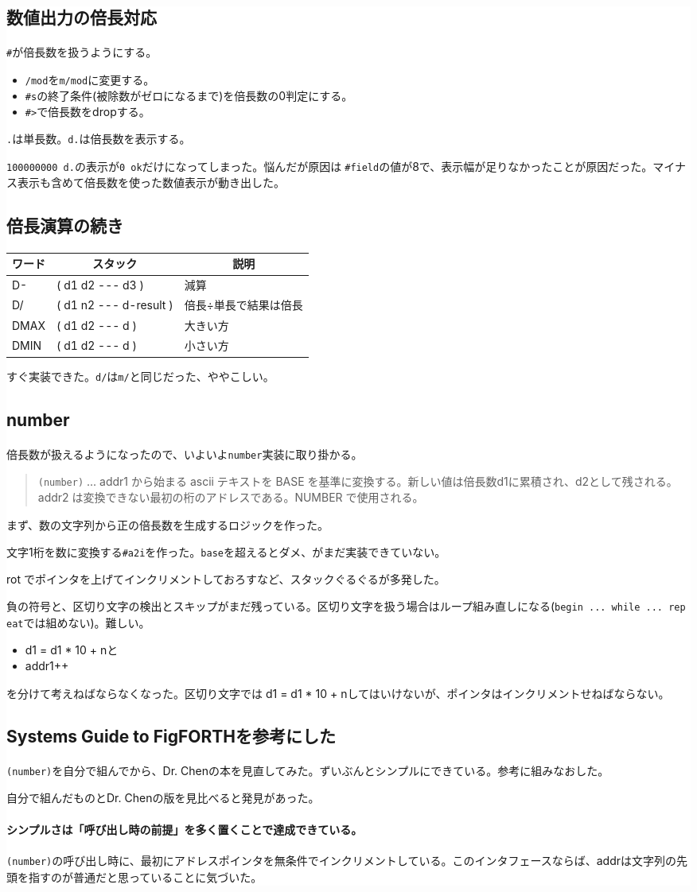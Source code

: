 ## 数値出力の倍長対応

`#`が倍長数を扱うようにする。

* `/mod`を`m/mod`に変更する。
* `#s`の終了条件(被除数がゼロになるまで)を倍長数の0判定にする。
* `#>`で倍長数をdropする。

`.`は単長数。`d.`は倍長数を表示する。

`100000000 d.`の表示が`0 ok`だけになってしまった。悩んだが原因は `#field`の値が8で、表示幅が足りなかったことが原因だった。マイナス表示も含めて倍長数を使った数値表示が動き出した。

## 倍長演算の続き

|ワード|スタック|説明|
 |--|--|--|
 |D-|( d1 d2 --- d3 )|減算
 |D/|( d1 n2 --- d-result )|倍長÷単長で結果は倍長
 |DMAX|( d1 d2 --- d )|大きい方
 |DMIN|( d1 d2 --- d )|小さい方

すぐ実装できた。`d/`は`m/`と同じだった、ややこしい。

## number

倍長数が扱えるようになったので、いよいよ`number`実装に取り掛かる。

> `(number)` ... addr1 から始まる ascii テキストを BASE を基準に変換する。新しい値は倍長数d1に累積され、d2として残される。addr2 は変換できない最初の桁のアドレスである。NUMBER で使用される。

まず、数の文字列から正の倍長数を生成するロジックを作った。

文字1桁を数に変換する`#a2i`を作った。`base`を超えるとダメ、がまだ実装できていない。

rot でポインタを上げてインクリメントしておろすなど、スタックぐるぐるが多発した。

負の符号と、区切り文字の検出とスキップがまだ残っている。区切り文字を扱う場合はループ組み直しになる(`begin ... while ... repeat`では組めない)。難しい。

* d1 = d1 * 10 + nと
* addr1++

を分けて考えねばならなくなった。区切り文字では d1 = d1 * 10 + nしてはいけないが、ポインタはインクリメントせねばならない。

## Systems Guide to FigFORTHを参考にした

`(number)`を自分で組んでから、Dr. Chenの本を見直してみた。ずいぶんとシンプルにできている。参考に組みなおした。

自分で組んだものとDr. Chenの版を見比べると発見があった。

#### シンプルさは「呼び出し時の前提」を多く置くことで達成できている。

`(number)`の呼び出し時に、最初にアドレスポインタを無条件でインクリメントしている。このインタフェースならば、addrは文字列の先頭を指すのが普通だと思っていることに気づいた。
